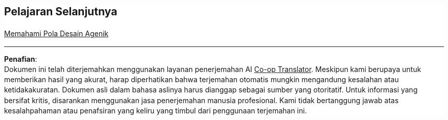 ## Pelajaran Selanjutnya

[Memahami Pola Desain Agenik](../03-agentic-design-patterns/README.md)

---

**Penafian**:  
Dokumen ini telah diterjemahkan menggunakan layanan penerjemahan AI [Co-op Translator](https://github.com/Azure/co-op-translator). Meskipun kami berupaya untuk memberikan hasil yang akurat, harap diperhatikan bahwa terjemahan otomatis mungkin mengandung kesalahan atau ketidakakuratan. Dokumen asli dalam bahasa aslinya harus dianggap sebagai sumber yang otoritatif. Untuk informasi yang bersifat kritis, disarankan menggunakan jasa penerjemahan manusia profesional. Kami tidak bertanggung jawab atas kesalahpahaman atau penafsiran yang keliru yang timbul dari penggunaan terjemahan ini.